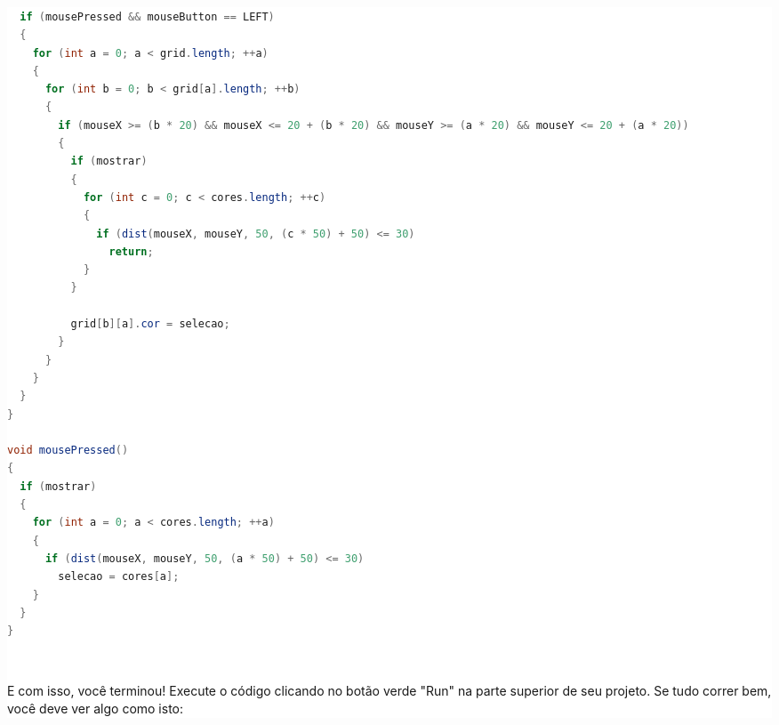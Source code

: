 ```java
  if (mousePressed && mouseButton == LEFT)
  {
    for (int a = 0; a < grid.length; ++a)
    {
      for (int b = 0; b < grid[a].length; ++b)
      {
        if (mouseX >= (b * 20) && mouseX <= 20 + (b * 20) && mouseY >= (a * 20) && mouseY <= 20 + (a * 20))
        {
          if (mostrar)
          {
            for (int c = 0; c < cores.length; ++c)
            {
              if (dist(mouseX, mouseY, 50, (c * 50) + 50) <= 30)
                return;
            }
          }

          grid[b][a].cor = selecao;
        }
      }
    }
  }
}

void mousePressed()
{
  if (mostrar)
  {
    for (int a = 0; a < cores.length; ++a)
    {
      if (dist(mouseX, mouseY, 50, (a * 50) + 50) <= 30)
        selecao = cores[a];
    }
  }
}
```
<br />

E com isso, você terminou! Execute o código clicando no botão verde "Run" na parte superior de seu projeto. Se tudo correr bem, você deve ver algo como isto:


[final_live_demo]: https://pixel-art-pad.renanfasano.repl.co
[final_code]: https://repl.it/@RenanFasano/Plataforma-de-Pixels
[repl_it]: https://repl.it
[discord]: http://bit.ly/discord-hc-brasil